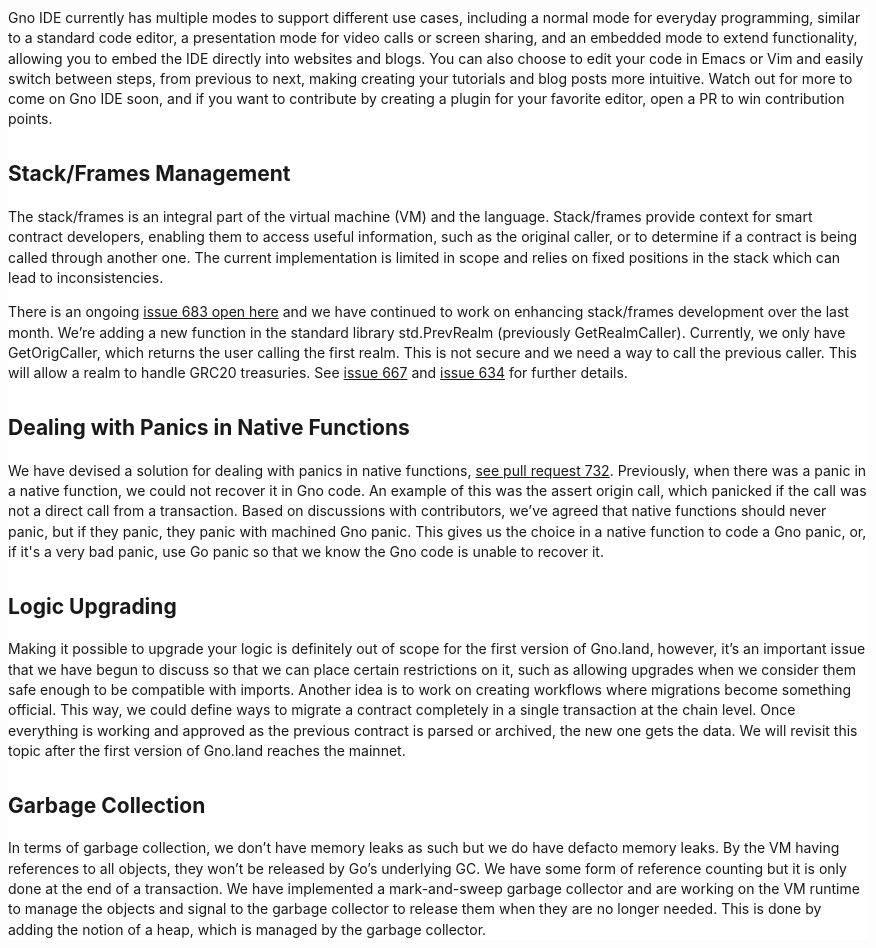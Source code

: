 Gno IDE currently has multiple modes to support different use cases, including a normal mode for everyday programming, similar to a standard code editor, a presentation mode for video calls or screen sharing, and an embedded mode to extend functionality, allowing you to embed the IDE directly into websites and blogs. You can also choose to edit your code in Emacs or Vim and easily switch between steps, from previous to next, making creating your tutorials and blog posts more intuitive. Watch out for more to come on Gno IDE soon, and if you want to contribute by creating a plugin for your favorite editor, open a PR to win contribution points.

## Stack/Frames Management

The stack/frames is an integral part of the virtual machine (VM) and the language. Stack/frames provide context for smart contract developers, enabling them to access useful information, such as the original caller, or to determine if a contract is being called through another one. The current implementation is limited in scope and relies on fixed positions in the stack which can lead to inconsistencies.

There is an ongoing [issue 683 open here](https://github.com/gnolang/gno/issues/683) and we have continued to work on enhancing stack/frames development over the last month. We’re adding a new function in the standard library std.PrevRealm (previously GetRealmCaller). Currently, we only have GetOrigCaller, which returns the user calling the first realm. This is not secure and we need a way to call the previous caller. This will allow a realm to handle GRC20 treasuries. See [issue 667](https://github.com/gnolang/gno/pull/667) and [issue 634](https://github.com/gnolang/gno/issues/634) for further details.

## Dealing with Panics in Native Functions

We have devised a solution for dealing with panics in native functions, [see pull request 732](https://github.com/gnolang/gno/pull/732). Previously, when there was a panic in a native function, we could not recover it in Gno code. An example of this was the assert origin call, which panicked if the call was not a direct call from a transaction. Based on discussions with contributors, we’ve agreed that native functions should never panic, but if they panic, they panic with machined Gno panic. This gives us the choice in a native function to code a Gno panic, or, if it's a very bad panic, use Go panic so that we know the Gno code is unable to recover it.

## Logic Upgrading

Making it possible to upgrade your logic is definitely out of scope for the first version of Gno.land, however, it’s an important issue that we have begun to discuss so that we can place certain restrictions on it, such as allowing upgrades when we consider them safe enough to be compatible with imports. Another idea is to work on creating workflows where migrations become something official. This way, we could define ways to migrate a contract completely in a single transaction at the chain level. Once everything is working and approved as the previous contract is parsed or archived, the new one gets the data. We will revisit this topic after the first version of Gno.land reaches the mainnet.

## Garbage Collection

In terms of garbage collection, we don’t have memory leaks as such but we do have defacto memory leaks. By the VM having references to all objects, they won’t be released by Go’s underlying GC. We have some form of reference counting but it is only done at the end of a transaction. We have implemented a mark-and-sweep garbage collector and are working on the VM runtime to manage the objects and signal to the garbage collector to release them when they are no longer needed. This is done by adding the notion of a heap, which is managed by the garbage collector.
